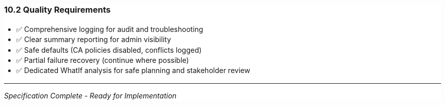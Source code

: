 ### 10.2 Quality Requirements
- ✅ Comprehensive logging for audit and troubleshooting
- ✅ Clear summary reporting for admin visibility
- ✅ Safe defaults (CA policies disabled, conflicts logged)
- ✅ Partial failure recovery (continue where possible)
- ✅ Dedicated WhatIf analysis for safe planning and stakeholder review

---

*Specification Complete - Ready for Implementation*